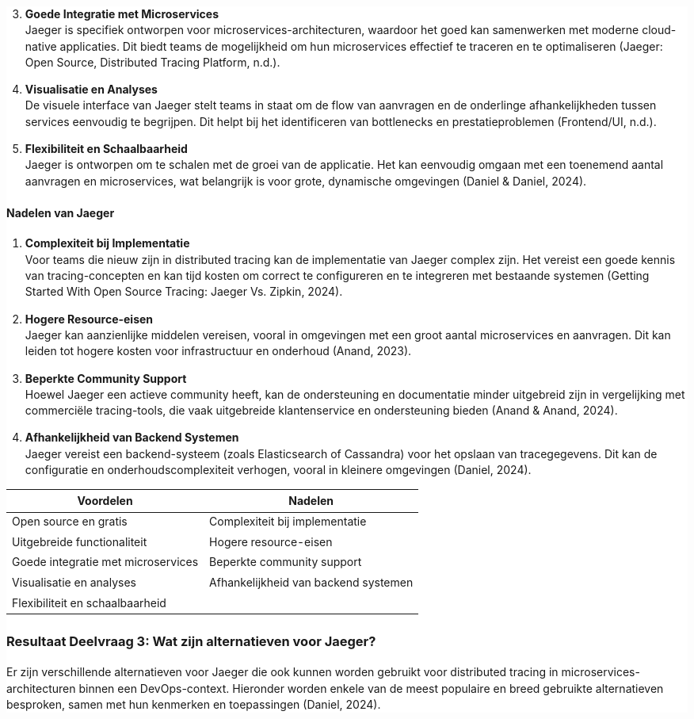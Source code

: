 3. **Goede Integratie met Microservices**  
   Jaeger is specifiek ontworpen voor microservices-architecturen, waardoor het goed kan samenwerken met moderne cloud-native applicaties. Dit biedt teams de mogelijkheid om hun microservices effectief te traceren en te optimaliseren (Jaeger: Open Source, Distributed Tracing Platform, n.d.).

4. **Visualisatie en Analyses**  
   De visuele interface van Jaeger stelt teams in staat om de flow van aanvragen en de onderlinge afhankelijkheden tussen services eenvoudig te begrijpen. Dit helpt bij het identificeren van bottlenecks en prestatieproblemen (Frontend/UI, n.d.).

5. **Flexibiliteit en Schaalbaarheid**  
   Jaeger is ontworpen om te schalen met de groei van de applicatie. Het kan eenvoudig omgaan met een toenemend aantal aanvragen en microservices, wat belangrijk is voor grote, dynamische omgevingen (Daniel & Daniel, 2024).

#### Nadelen van Jaeger

1. **Complexiteit bij Implementatie**  
   Voor teams die nieuw zijn in distributed tracing kan de implementatie van Jaeger complex zijn. Het vereist een goede kennis van tracing-concepten en kan tijd kosten om correct te configureren en te integreren met bestaande systemen (Getting Started With Open Source Tracing: Jaeger Vs. Zipkin, 2024).

2. **Hogere Resource-eisen**  
   Jaeger kan aanzienlijke middelen vereisen, vooral in omgevingen met een groot aantal microservices en aanvragen. Dit kan leiden tot hogere kosten voor infrastructuur en onderhoud (Anand, 2023).

3. **Beperkte Community Support**  
   Hoewel Jaeger een actieve community heeft, kan de ondersteuning en documentatie minder uitgebreid zijn in vergelijking met commerciële tracing-tools, die vaak uitgebreide klantenservice en ondersteuning bieden (Anand & Anand, 2024).

4. **Afhankelijkheid van Backend Systemen**  
   Jaeger vereist een backend-systeem (zoals Elasticsearch of Cassandra) voor het opslaan van tracegegevens. Dit kan de configuratie en onderhoudscomplexiteit verhogen, vooral in kleinere omgevingen (Daniel, 2024).

| **Voordelen**                   | **Nadelen**                                  |
|---------------------------------|----------------------------------------------|
| Open source en gratis           | Complexiteit bij implementatie               |
| Uitgebreide functionaliteit      | Hogere resource-eisen                        |
| Goede integratie met microservices | Beperkte community support                   |
| Visualisatie en analyses         | Afhankelijkheid van backend systemen         |
| Flexibiliteit en schaalbaarheid  |                                              |

### Resultaat Deelvraag 3: Wat zijn alternatieven voor Jaeger?

Er zijn verschillende alternatieven voor Jaeger die ook kunnen worden gebruikt voor distributed tracing in microservices-architecturen binnen een DevOps-context. Hieronder worden enkele van de meest populaire en breed gebruikte alternatieven besproken, samen met hun kenmerken en toepassingen (Daniel, 2024).
